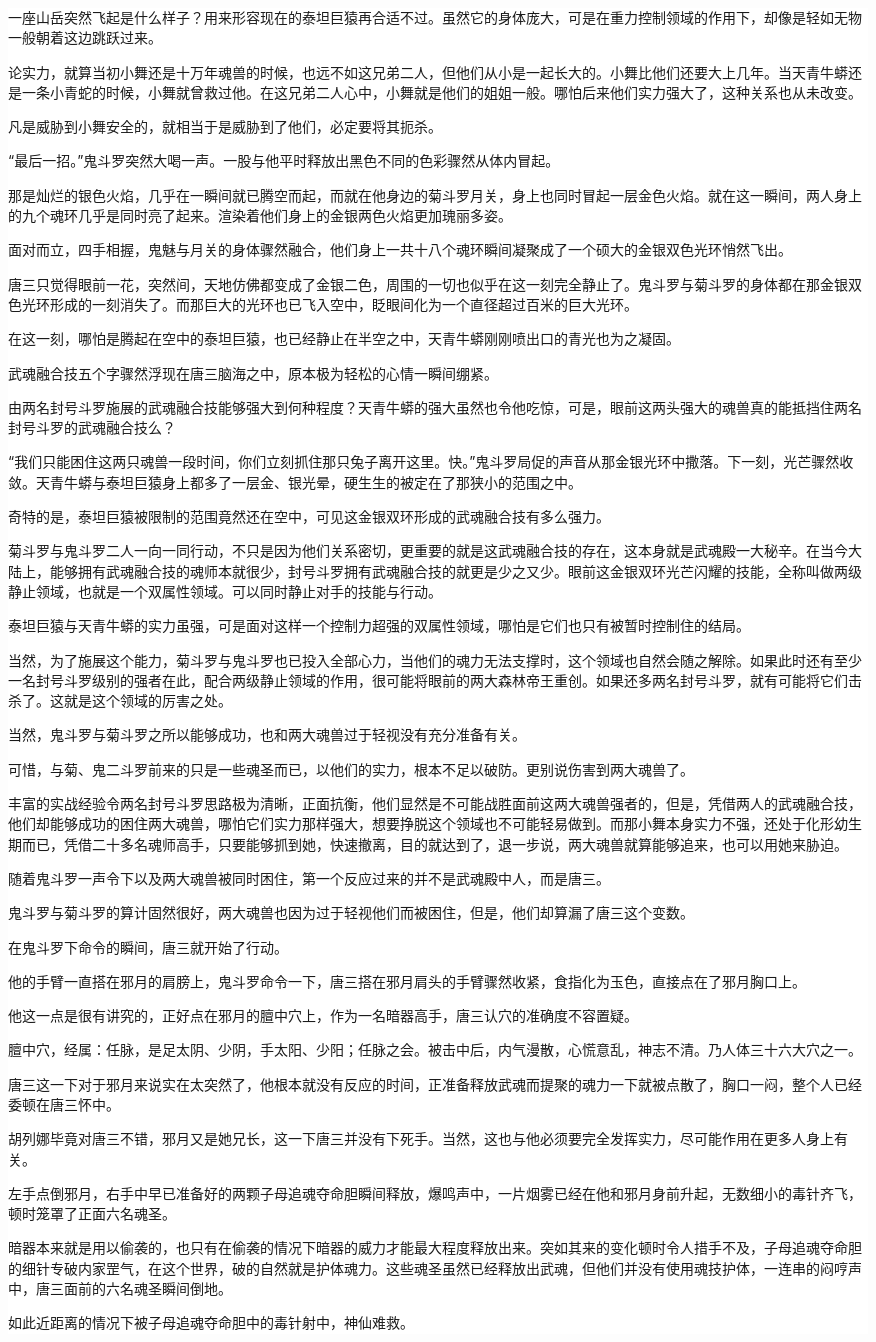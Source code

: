 一座山岳突然飞起是什么样子？用来形容现在的泰坦巨猿再合适不过。虽然它的身体庞大，可是在重力控制领域的作用下，却像是轻如无物一般朝着这边跳跃过来。

论实力，就算当初小舞还是十万年魂兽的时候，也远不如这兄弟二人，但他们从小是一起长大的。小舞比他们还要大上几年。当天青牛蟒还是一条小青蛇的时候，小舞就曾救过他。在这兄弟二人心中，小舞就是他们的姐姐一般。哪怕后来他们实力强大了，这种关系也从未改变。

凡是威胁到小舞安全的，就相当于是威胁到了他们，必定要将其扼杀。

“最后一招。”鬼斗罗突然大喝一声。一股与他平时释放出黑色不同的色彩骤然从体内冒起。

那是灿烂的银色火焰，几乎在一瞬间就已腾空而起，而就在他身边的菊斗罗月关，身上也同时冒起一层金色火焰。就在这一瞬间，两人身上的九个魂环几乎是同时亮了起来。渲染着他们身上的金银两色火焰更加瑰丽多姿。

面对而立，四手相握，鬼魅与月关的身体骤然融合，他们身上一共十八个魂环瞬间凝聚成了一个硕大的金银双色光环悄然飞出。

唐三只觉得眼前一花，突然间，天地仿佛都变成了金银二色，周围的一切也似乎在这一刻完全静止了。鬼斗罗与菊斗罗的身体都在那金银双色光环形成的一刻消失了。而那巨大的光环也已飞入空中，眨眼间化为一个直径超过百米的巨大光环。

在这一刻，哪怕是腾起在空中的泰坦巨猿，也已经静止在半空之中，天青牛蟒刚刚喷出口的青光也为之凝固。

武魂融合技五个字骤然浮现在唐三脑海之中，原本极为轻松的心情一瞬间绷紧。

由两名封号斗罗施展的武魂融合技能够强大到何种程度？天青牛蟒的强大虽然也令他吃惊，可是，眼前这两头强大的魂兽真的能抵挡住两名封号斗罗的武魂融合技么？

“我们只能困住这两只魂兽一段时间，你们立刻抓住那只兔子离开这里。快。”鬼斗罗局促的声音从那金银光环中撒落。下一刻，光芒骤然收敛。天青牛蟒与泰坦巨猿身上都多了一层金、银光晕，硬生生的被定在了那狭小的范围之中。

奇特的是，泰坦巨猿被限制的范围竟然还在空中，可见这金银双环形成的武魂融合技有多么强力。

菊斗罗与鬼斗罗二人一向一同行动，不只是因为他们关系密切，更重要的就是这武魂融合技的存在，这本身就是武魂殿一大秘辛。在当今大陆上，能够拥有武魂融合技的魂师本就很少，封号斗罗拥有武魂融合技的就更是少之又少。眼前这金银双环光芒闪耀的技能，全称叫做两级静止领域，也就是一个双属性领域。可以同时静止对手的技能与行动。

泰坦巨猿与天青牛蟒的实力虽强，可是面对这样一个控制力超强的双属性领域，哪怕是它们也只有被暂时控制住的结局。

当然，为了施展这个能力，菊斗罗与鬼斗罗也已投入全部心力，当他们的魂力无法支撑时，这个领域也自然会随之解除。如果此时还有至少一名封号斗罗级别的强者在此，配合两级静止领域的作用，很可能将眼前的两大森林帝王重创。如果还多两名封号斗罗，就有可能将它们击杀了。这就是这个领域的厉害之处。

当然，鬼斗罗与菊斗罗之所以能够成功，也和两大魂兽过于轻视没有充分准备有关。

可惜，与菊、鬼二斗罗前来的只是一些魂圣而已，以他们的实力，根本不足以破防。更别说伤害到两大魂兽了。

丰富的实战经验令两名封号斗罗思路极为清晰，正面抗衡，他们显然是不可能战胜面前这两大魂兽强者的，但是，凭借两人的武魂融合技，他们却能够成功的困住两大魂兽，哪怕它们实力那样强大，想要挣脱这个领域也不可能轻易做到。而那小舞本身实力不强，还处于化形幼生期而已，凭借二十多名魂师高手，只要能够抓到她，快速撤离，目的就达到了，退一步说，两大魂兽就算能够追来，也可以用她来胁迫。

随着鬼斗罗一声令下以及两大魂兽被同时困住，第一个反应过来的并不是武魂殿中人，而是唐三。

鬼斗罗与菊斗罗的算计固然很好，两大魂兽也因为过于轻视他们而被困住，但是，他们却算漏了唐三这个变数。

在鬼斗罗下命令的瞬间，唐三就开始了行动。

他的手臂一直搭在邪月的肩膀上，鬼斗罗命令一下，唐三搭在邪月肩头的手臂骤然收紧，食指化为玉色，直接点在了邪月胸口上。

他这一点是很有讲究的，正好点在邪月的膻中穴上，作为一名暗器高手，唐三认穴的准确度不容置疑。

膻中穴，经属：任脉，是足太阴、少阴，手太阳、少阳；任脉之会。被击中后，内气漫散，心慌意乱，神志不清。乃人体三十六大穴之一。

唐三这一下对于邪月来说实在太突然了，他根本就没有反应的时间，正准备释放武魂而提聚的魂力一下就被点散了，胸口一闷，整个人已经委顿在唐三怀中。

胡列娜毕竟对唐三不错，邪月又是她兄长，这一下唐三并没有下死手。当然，这也与他必须要完全发挥实力，尽可能作用在更多人身上有关。

左手点倒邪月，右手中早已准备好的两颗子母追魂夺命胆瞬间释放，爆鸣声中，一片烟雾已经在他和邪月身前升起，无数细小的毒针齐飞，顿时笼罩了正面六名魂圣。

暗器本来就是用以偷袭的，也只有在偷袭的情况下暗器的威力才能最大程度释放出来。突如其来的变化顿时令人措手不及，子母追魂夺命胆的细针专破内家罡气，在这个世界，破的自然就是护体魂力。这些魂圣虽然已经释放出武魂，但他们并没有使用魂技护体，一连串的闷哼声中，唐三面前的六名魂圣瞬间倒地。

如此近距离的情况下被子母追魂夺命胆中的毒针射中，神仙难救。
